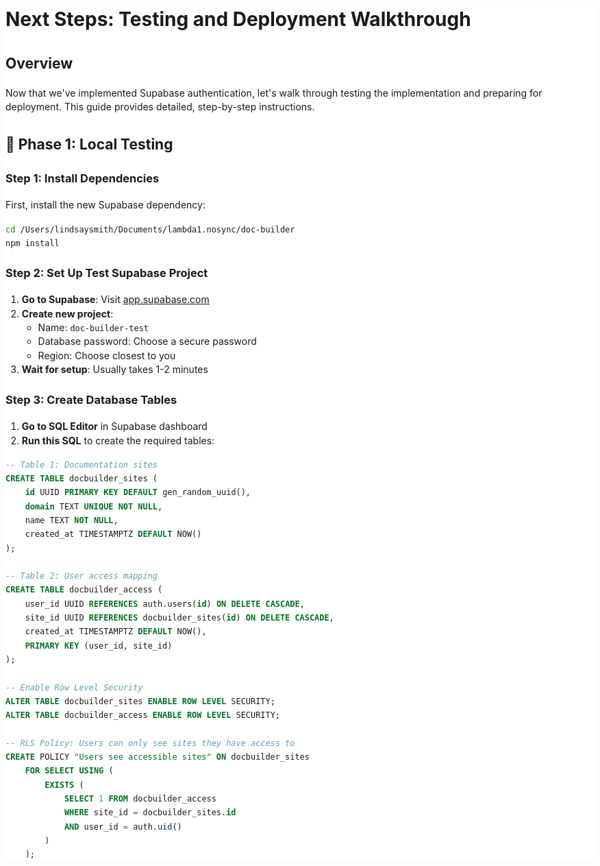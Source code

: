 # Next Steps: Testing and Deployment Walkthrough

## Overview

Now that we've implemented Supabase authentication, let's walk through testing the implementation and preparing for deployment. This guide provides detailed, step-by-step instructions.

## 🧪 Phase 1: Local Testing

### Step 1: Install Dependencies

First, install the new Supabase dependency:

```bash
cd /Users/lindsaysmith/Documents/lambda1.nosync/doc-builder
npm install
```

### Step 2: Set Up Test Supabase Project

1. **Go to Supabase**: Visit [app.supabase.com](https://app.supabase.com)
2. **Create new project**: 
   - Name: `doc-builder-test`
   - Database password: Choose a secure password
   - Region: Choose closest to you
3. **Wait for setup**: Usually takes 1-2 minutes

### Step 3: Create Database Tables

1. **Go to SQL Editor** in Supabase dashboard
2. **Run this SQL** to create the required tables:

```sql
-- Table 1: Documentation sites
CREATE TABLE docbuilder_sites (
    id UUID PRIMARY KEY DEFAULT gen_random_uuid(),
    domain TEXT UNIQUE NOT NULL,
    name TEXT NOT NULL,
    created_at TIMESTAMPTZ DEFAULT NOW()
);

-- Table 2: User access mapping
CREATE TABLE docbuilder_access (
    user_id UUID REFERENCES auth.users(id) ON DELETE CASCADE,
    site_id UUID REFERENCES docbuilder_sites(id) ON DELETE CASCADE,
    created_at TIMESTAMPTZ DEFAULT NOW(),
    PRIMARY KEY (user_id, site_id)
);

-- Enable Row Level Security
ALTER TABLE docbuilder_sites ENABLE ROW LEVEL SECURITY;
ALTER TABLE docbuilder_access ENABLE ROW LEVEL SECURITY;

-- RLS Policy: Users can only see sites they have access to
CREATE POLICY "Users see accessible sites" ON docbuilder_sites
    FOR SELECT USING (
        EXISTS (
            SELECT 1 FROM docbuilder_access
            WHERE site_id = docbuilder_sites.id
            AND user_id = auth.uid()
        )
    );

```